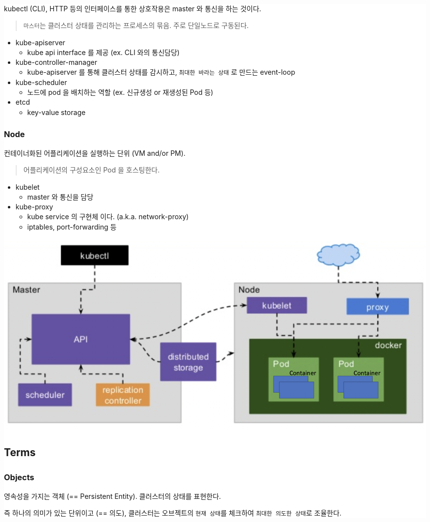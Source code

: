 kubectl (CLI), HTTP 등의 인터페이스를 통한 상호작용은 master 와 통신을 하는 것이다.

> `마스터`는 클러스터 상태를 관리하는 프로세스의 묶음. 주로 단일노드로 구동된다.

- kube-apiserver
  - kube api interface 를 제공 (ex. CLI 와의 통신담당)
- kube-controller-manager
  - kube-apiserver 를 통해 클러스터 상태를 감시하고, `최대한 바라는 상태` 로 만드는 event-loop
- kube-scheduler
  - 노드에 pod 을 배치하는 역할 (ex. 신규생성 or 재생성된 Pod 등)
- etcd
  - key-value storage

### Node

컨테이너화된 어플리케이션을 실행하는 단위 (VM and/or PM).

> 어플리케이션의 구성요소인 Pod 을 호스팅한다.

- kubelet
  - master 와 통신을 담당
- kube-proxy
  - kube service 의 구현체 이다. (a.k.a. network-proxy)
  - iptables, port-forwarding 등

<img src='images/4.png'/>

## Terms

### Objects

영속성을 가지는 객체 (== Persistent Entity). 클러스터의 상태를 표현한다.

즉 하나의 의미가 있는 단위이고 (== 의도), 클러스터는 오브젝트의 `현재 상태`를 체크하여 `최대한 의도한 상태`로 조율한다.
